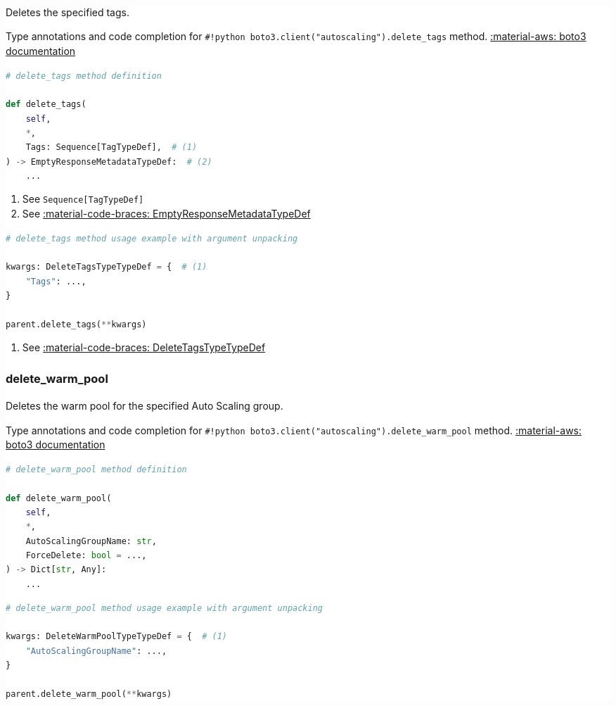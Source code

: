 Deletes the specified tags.

Type annotations and code completion for `#!python boto3.client("autoscaling").delete_tags` method.
[:material-aws: boto3 documentation](https://boto3.amazonaws.com/v1/documentation/api/latest/reference/services/autoscaling/client/delete_tags.html)

```python
# delete_tags method definition

def delete_tags(
    self,
    *,
    Tags: Sequence[TagTypeDef],  # (1)
) -> EmptyResponseMetadataTypeDef:  # (2)
    ...
```

1. See `Sequence[TagTypeDef]`
2. See [:material-code-braces: EmptyResponseMetadataTypeDef](./type_defs.md#emptyresponsemetadatatypedef)


```python
# delete_tags method usage example with argument unpacking

kwargs: DeleteTagsTypeTypeDef = {  # (1)
    "Tags": ...,
}

parent.delete_tags(**kwargs)
```

1. See [:material-code-braces: DeleteTagsTypeTypeDef](./type_defs.md#deletetagstypetypedef)

### delete\_warm\_pool

Deletes the warm pool for the specified Auto Scaling group.

Type annotations and code completion for `#!python boto3.client("autoscaling").delete_warm_pool` method.
[:material-aws: boto3 documentation](https://boto3.amazonaws.com/v1/documentation/api/latest/reference/services/autoscaling/client/delete_warm_pool.html)

```python
# delete_warm_pool method definition

def delete_warm_pool(
    self,
    *,
    AutoScalingGroupName: str,
    ForceDelete: bool = ...,
) -> Dict[str, Any]:
    ...
```

```python
# delete_warm_pool method usage example with argument unpacking

kwargs: DeleteWarmPoolTypeTypeDef = {  # (1)
    "AutoScalingGroupName": ...,
}

parent.delete_warm_pool(**kwargs)
```
